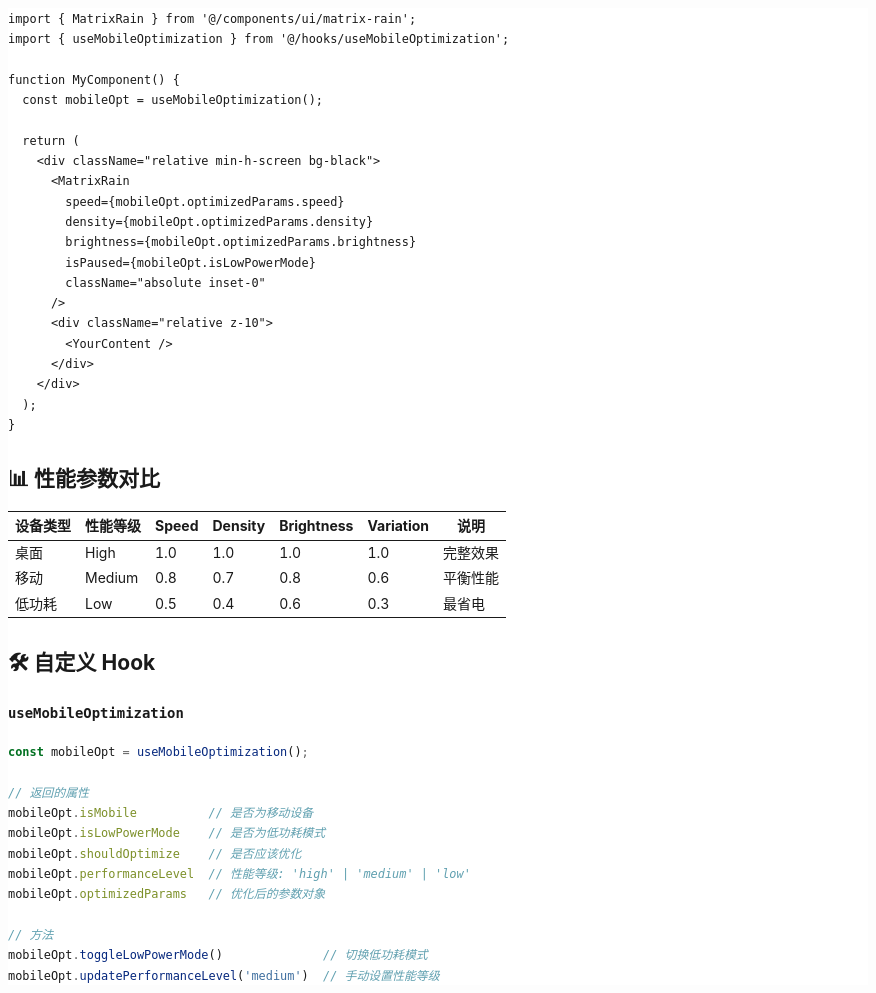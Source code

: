 ```tsx
import { MatrixRain } from '@/components/ui/matrix-rain';
import { useMobileOptimization } from '@/hooks/useMobileOptimization';

function MyComponent() {
  const mobileOpt = useMobileOptimization();
  
  return (
    <div className="relative min-h-screen bg-black">
      <MatrixRain 
        speed={mobileOpt.optimizedParams.speed}
        density={mobileOpt.optimizedParams.density}
        brightness={mobileOpt.optimizedParams.brightness}
        isPaused={mobileOpt.isLowPowerMode}
        className="absolute inset-0"
      />
      <div className="relative z-10">
        <YourContent />
      </div>
    </div>
  );
}
```

## 📊 性能参数对比

| 设备类型 | 性能等级 | Speed | Density | Brightness | Variation | 说明 |
|----------|----------|-------|---------|------------|-----------|------|
| 桌面     | High     | 1.0   | 1.0     | 1.0        | 1.0       | 完整效果 |
| 移动     | Medium   | 0.8   | 0.7     | 0.8        | 0.6       | 平衡性能 |
| 低功耗   | Low      | 0.5   | 0.4     | 0.6        | 0.3       | 最省电 |

## 🛠️ 自定义 Hook

### `useMobileOptimization`

```typescript
const mobileOpt = useMobileOptimization();

// 返回的属性
mobileOpt.isMobile          // 是否为移动设备
mobileOpt.isLowPowerMode    // 是否为低功耗模式
mobileOpt.shouldOptimize    // 是否应该优化
mobileOpt.performanceLevel  // 性能等级: 'high' | 'medium' | 'low'
mobileOpt.optimizedParams   // 优化后的参数对象

// 方法
mobileOpt.toggleLowPowerMode()              // 切换低功耗模式
mobileOpt.updatePerformanceLevel('medium')  // 手动设置性能等级
```
